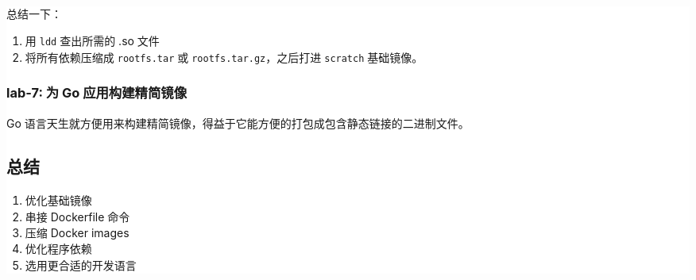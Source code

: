 总结一下：

1. 用 `ldd` 查出所需的 .so 文件
2. 将所有依赖压缩成 `rootfs.tar` 或 `rootfs.tar.gz`，之后打进 `scratch` 基础镜像。


### lab-7: 为 Go 应用构建精简镜像

Go 语言天生就方便用来构建精简镜像，得益于它能方便的打包成包含静态链接的二进制文件。

## 总结
1. 优化基础镜像
2. 串接 Dockerfile 命令
3. 压缩 Docker images
4. 优化程序依赖
5. 选用更合适的开发语言
